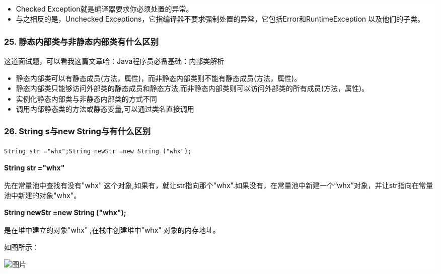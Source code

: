 - Checked Exception就是编译器要求你必须处置的异常。
- 与之相反的是，Unchecked Exceptions，它指编译器不要求强制处置的异常，它包括Error和RuntimeException 以及他们的子类。

### 25. 静态内部类与非静态内部类有什么区别

这道面试题，可以看我这篇文章哈：Java程序员必备基础：内部类解析

- 静态内部类可以有静态成员(方法，属性)，而非静态内部类则不能有静态成员(方法，属性)。
- 静态内部类只能够访问外部类的静态成员和静态方法,而非静态内部类则可以访问外部类的所有成员(方法，属性)。
- 实例化静态内部类与非静态内部类的方式不同
- 调用内部静态类的方法或静态变量,可以通过类名直接调用

### 26. String s与new String与有什么区别

```
String str ="whx";String newStr =new String ("whx");
```

**String str ="whx"**

先在常量池中查找有没有"whx" 这个对象,如果有，就让str指向那个"whx".如果没有，在常量池中新建一个“whx”对象，并让str指向在常量池中新建的对象"whx"。

**String newStr =new String ("whx");**

是在堆中建立的对象"whx" ,在栈中创建堆中"whx" 对象的内存地址。

如图所示：

![图片](..\..\notes\img\offer\652.png)
